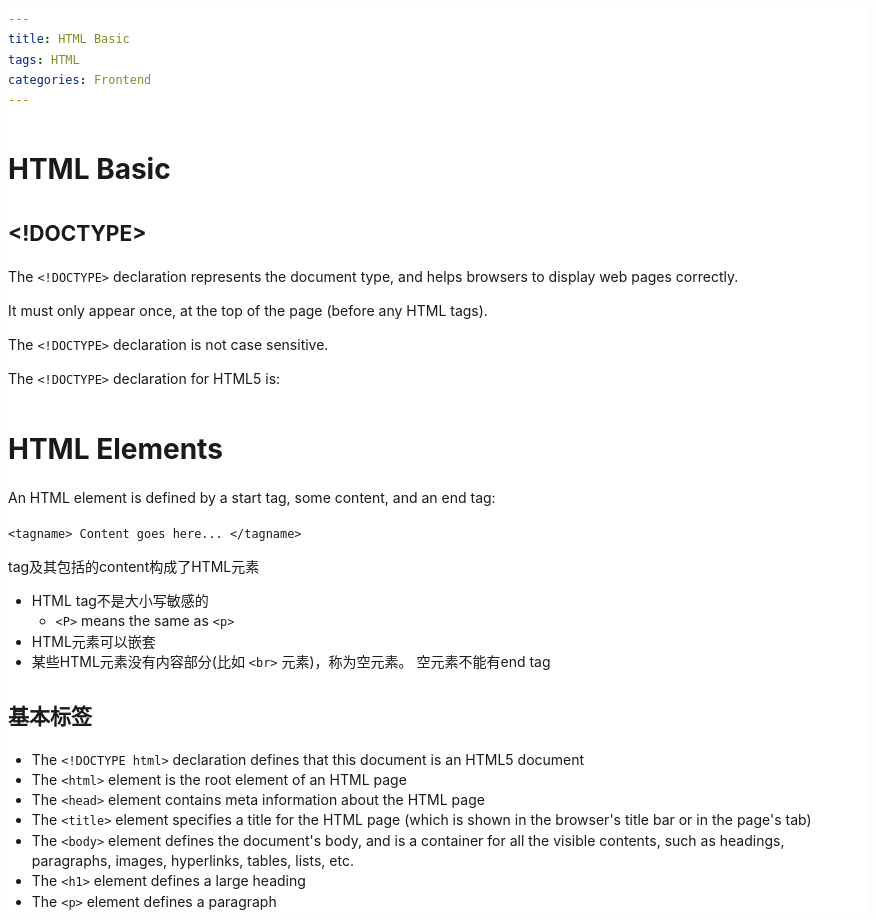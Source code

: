 ```yaml
---
title: HTML Basic
tags: HTML
categories: Frontend
---
```














# HTML Basic

## <!DOCTYPE> 

The `<!DOCTYPE>` declaration represents the document type, and helps browsers to display web pages correctly.

It must only appear once, at the top of the page (before any HTML tags).

The `<!DOCTYPE>` declaration is not case sensitive.

The `<!DOCTYPE>` declaration for HTML5 is:

<!DOCTYPE html>
  # HTML Elements

An HTML element is defined by a start tag, some content, and an end tag:

```
<tagname> Content goes here... </tagname>
```

tag及其包括的content构成了HTML元素

* HTML tag不是大小写敏感的
  * `<P>` means the same as `<p>`
* HTML元素可以嵌套
* 某些HTML元素没有内容部分(比如 `<br>` 元素)，称为空元素。  空元素不能有end tag

## 基本标签

- The `<!DOCTYPE html>` declaration defines that this document is an HTML5 document
- The `<html>` element is the root element of an HTML page
- The `<head>` element contains meta information about the HTML page
- The `<title>` element specifies a title for the HTML page (which is shown in the browser's title bar or in the page's tab)
- The `<body>` element defines the document's body, and is a container for all the visible contents, such as headings, paragraphs, images, hyperlinks, tables, lists, etc.
- The `<h1>` element defines a large heading
- The `<p>` element defines a paragraph
